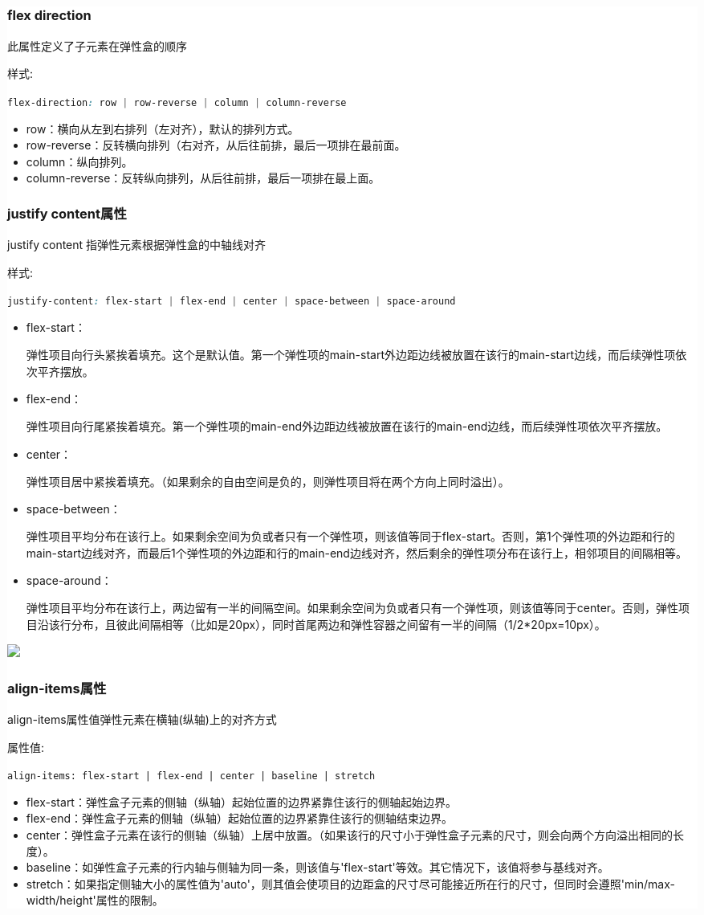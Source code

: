 ### flex direction

此属性定义了子元素在弹性盒的顺序

样式:

```css
flex-direction: row | row-reverse | column | column-reverse
```

- row：横向从左到右排列（左对齐），默认的排列方式。
- row-reverse：反转横向排列（右对齐，从后往前排，最后一项排在最前面。
- column：纵向排列。
- column-reverse：反转纵向排列，从后往前排，最后一项排在最上面。

### justify content属性

justify content 指弹性元素根据弹性盒的中轴线对齐

样式:

```css
justify-content: flex-start | flex-end | center | space-between | space-around
```

- flex-start：

  弹性项目向行头紧挨着填充。这个是默认值。第一个弹性项的main-start外边距边线被放置在该行的main-start边线，而后续弹性项依次平齐摆放。

- flex-end：

  弹性项目向行尾紧挨着填充。第一个弹性项的main-end外边距边线被放置在该行的main-end边线，而后续弹性项依次平齐摆放。

- center：

  弹性项目居中紧挨着填充。（如果剩余的自由空间是负的，则弹性项目将在两个方向上同时溢出）。

- space-between：

  弹性项目平均分布在该行上。如果剩余空间为负或者只有一个弹性项，则该值等同于flex-start。否则，第1个弹性项的外边距和行的main-start边线对齐，而最后1个弹性项的外边距和行的main-end边线对齐，然后剩余的弹性项分布在该行上，相邻项目的间隔相等。

- space-around：

  弹性项目平均分布在该行上，两边留有一半的间隔空间。如果剩余空间为负或者只有一个弹性项，则该值等同于center。否则，弹性项目沿该行分布，且彼此间隔相等（比如是20px），同时首尾两边和弹性容器之间留有一半的间隔（1/2*20px=10px）。

![](../../../../src/../前端学习/基础/src/css弹性盒justify-content属性.png)

### align-items属性

align-items属性值弹性元素在横轴(纵轴)上的对齐方式

属性值:

```
align-items: flex-start | flex-end | center | baseline | stretch
```

- flex-start：弹性盒子元素的侧轴（纵轴）起始位置的边界紧靠住该行的侧轴起始边界。
- flex-end：弹性盒子元素的侧轴（纵轴）起始位置的边界紧靠住该行的侧轴结束边界。
- center：弹性盒子元素在该行的侧轴（纵轴）上居中放置。（如果该行的尺寸小于弹性盒子元素的尺寸，则会向两个方向溢出相同的长度）。
- baseline：如弹性盒子元素的行内轴与侧轴为同一条，则该值与'flex-start'等效。其它情况下，该值将参与基线对齐。
- stretch：如果指定侧轴大小的属性值为'auto'，则其值会使项目的边距盒的尺寸尽可能接近所在行的尺寸，但同时会遵照'min/max-width/height'属性的限制。
